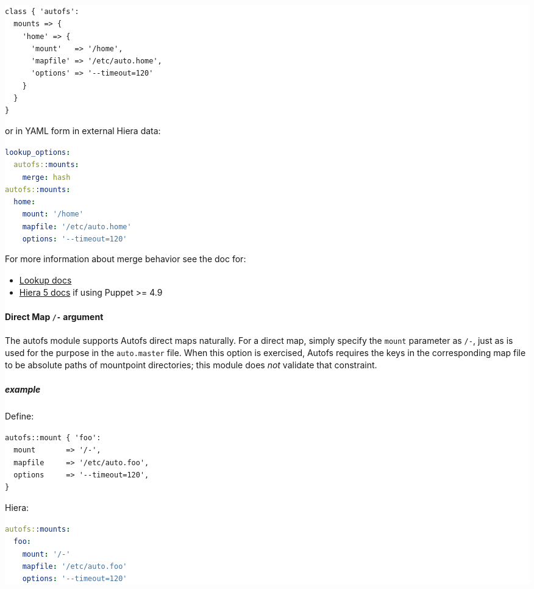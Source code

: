 ```puppet
class { 'autofs':
  mounts => {
    'home' => {
      'mount'   => '/home',
      'mapfile' => '/etc/auto.home',
      'options' => '--timeout=120'
    }
  }
}
```

or in YAML form in external Hiera data:

```yaml
lookup_options:
  autofs::mounts:
    merge: hash
autofs::mounts:
  home:
    mount: '/home'
    mapfile: '/etc/auto.home'
    options: '--timeout=120'
```

For more information about merge behavior see the doc for:

* [Lookup docs](https://docs.puppet.com/puppet/4.7/lookup_quick.html#puppet-lookup:-quick-reference-for-hiera-users)
* [Hiera 5 docs](https://docs.puppet.com/puppet/5.1/hiera_merging.html) if using Puppet >= 4.9


#### Direct Map `/-` argument

The autofs module supports Autofs direct maps naturally.  For a direct map,
simply specify the `mount` parameter as `/-`, just as is used for the purpose
in the `auto.master` file.  When this option is exercised, Autofs requires
the keys in the corresponding map file to be absolute paths of mountpoint
directories; this module does *not* validate that constraint.

##### example

Define:
``` puppet
autofs::mount { 'foo':
  mount       => '/-',
  mapfile     => '/etc/auto.foo',
  options     => '--timeout=120',
}
```

Hiera:
``` yaml
autofs::mounts:
  foo:
    mount: '/-'
    mapfile: '/etc/auto.foo'
    options: '--timeout=120'
```
